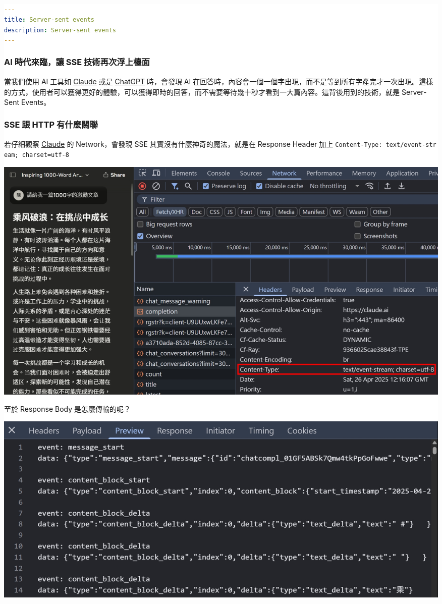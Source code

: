 ```yaml
---
title: Server-sent events
description: Server-sent events
---
```


### AI 時代來臨，讓 SSE 技術再次浮上檯面

當我們使用 AI 工具如 [Claude](https://claude.ai/new) 或是 [ChatGPT](https://chatgpt.com/) 時，會發現 AI 在回答時，內容會一個一個字出現，而不是等到所有字產完才一次出現。這樣的方式，使用者可以獲得更好的體驗，可以獲得即時的回答，而不需要等待幾十秒才看到一大篇內容。這背後用到的技術，就是 Server-Sent Events。

### SSE 跟 HTTP 有什麼關聯

若仔細觀察 [Claude](https://claude.ai/new) 的 Network，會發現 SSE 其實沒有什麼神奇的魔法，就是在 Response Header 加上 `Content-Type: text/event-stream; charset=utf-8`

![event-stream](../static/img/event-stream.jpg)

至於 Response Body 是怎麼傳輸的呢？

![sse-payload](../static/img/sse-payload.jpg)
